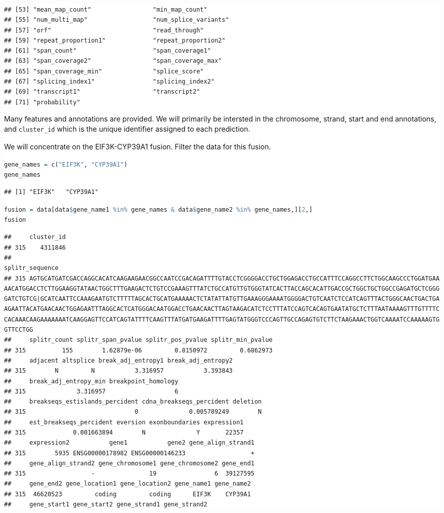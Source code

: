 ```
## [53] "mean_map_count"                 "min_map_count"                 
## [55] "num_multi_map"                  "num_splice_variants"           
## [57] "orf"                            "read_through"                  
## [59] "repeat_proportion1"             "repeat_proportion2"            
## [61] "span_count"                     "span_coverage1"                
## [63] "span_coverage2"                 "span_coverage_max"             
## [65] "span_coverage_min"              "splice_score"                  
## [67] "splicing_index1"                "splicing_index2"               
## [69] "transcript1"                    "transcript2"                   
## [71] "probability"
```

Many features and annotations are provided.  We will primarily be intersted in the chromosome, strand, start and end annotations, and `cluster_id` which is the unique identifier assigned to each prediction.

We will concentrate on the EIF3K-CYP39A1 fusion.  Filter the data for this fusion.


```r
gene_names = c("EIF3K", "CYP39A1")
gene_names
```

```
## [1] "EIF3K"   "CYP39A1"
```

```r
fusion = data[data$gene_name1 %in% gene_names & data$gene_name2 %in% gene_names,][2,]
fusion
```

```
##     cluster_id
## 315    4311846
##                                                                                                                                                                                                                                                                                                                                                                                                                                                                                                                                                                                                               splitr_sequence
## 315 AGTGCATGATCGACCAGGCACATCAAGAAGAACGGCCAATCCGACAGATTTTGTACCTCGGGGACCTGCTGGAGACCTGCCATTTCCAGGCCTTCTGGCAAGCCCTGGATGAAAACATGGACCTCTTGGAAGGTATAACTGGCTTTGAAGACTCTGTCCGAAAGTTTATCTGCCATGTTGTGGGTATCACTTACCAGCACATTGACCGCTGGCTGCTGGCCGAGATGCTCGGGGATCTGTCG|GCATCAATTCCAAAGAATGTCTTTTTAGCACTGCATGAAAAACTCTATATTATGTTGAAAGGGAAAATGGGGACTGTCAATCTCCATCAGTTTACTGGGCAACTGACTGAAGAATTACATGAACAACTGGAGAATTTAGGCACTCATGGGACAATGGACCTGAACAACTTAGTAAGACATCTCCTTTATCCAGTCACAGTGAATATGCTCTTTAATAAAAGTTTGTTTTCCACAAACAAGAAAAAAATCAAGGAGTTCCATCAGTATTTTCAAGTTTATGATGAAGATTTTGAGTATGGGTCCCAGTTGCCAGAGTGTCTTCTAAGAAACTGGTCAAAATCCAAAAAGTGGTTCCTGG
##     splitr_count splitr_span_pvalue splitr_pos_pvalue splitr_min_pvalue
## 315          155        1.62879e-06         0.8150972         0.6862973
##     adjacent altsplice break_adj_entropy1 break_adj_entropy2
## 315        N         N           3.316957           3.393843
##     break_adj_entropy_min breakpoint_homology
## 315              3.316957                   6
##     breakseqs_estislands_percident cdna_breakseqs_percident deletion
## 315                              0              0.005789249        N
##     est_breakseqs_percident eversion exonboundaries expression1
## 315             0.001663894        N              Y       22357
##     expression2           gene1           gene2 gene_align_strand1
## 315        5935 ENSG00000178982 ENSG00000146233                  +
##     gene_align_strand2 gene_chromosome1 gene_chromosome2 gene_end1
## 315                  -               19                6  39127595
##     gene_end2 gene_location1 gene_location2 gene_name1 gene_name2
## 315  46620523         coding         coding      EIF3K    CYP39A1
##     gene_start1 gene_start2 gene_strand1 gene_strand2
```